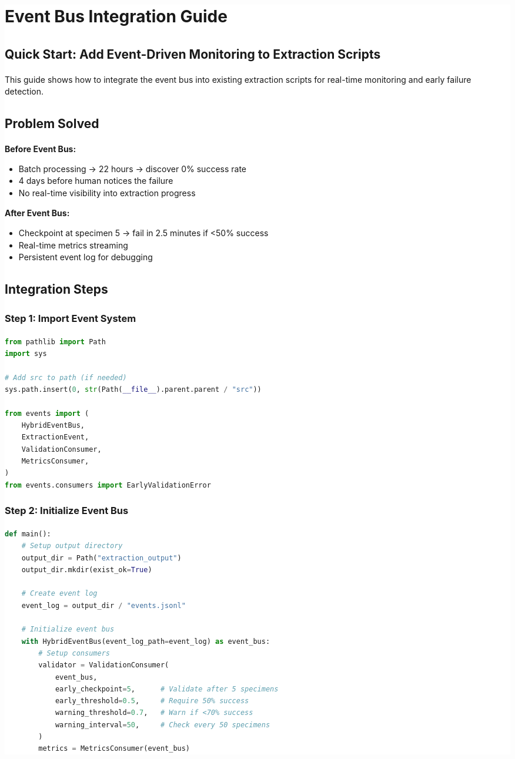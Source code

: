 # Event Bus Integration Guide

## Quick Start: Add Event-Driven Monitoring to Extraction Scripts

This guide shows how to integrate the event bus into existing extraction scripts for real-time monitoring and early failure detection.

## Problem Solved

**Before Event Bus:**
- Batch processing → 22 hours → discover 0% success rate
- 4 days before human notices the failure
- No real-time visibility into extraction progress

**After Event Bus:**
- Checkpoint at specimen 5 → fail in 2.5 minutes if <50% success
- Real-time metrics streaming
- Persistent event log for debugging

## Integration Steps

### Step 1: Import Event System

```python
from pathlib import Path
import sys

# Add src to path (if needed)
sys.path.insert(0, str(Path(__file__).parent.parent / "src"))

from events import (
    HybridEventBus,
    ExtractionEvent,
    ValidationConsumer,
    MetricsConsumer,
)
from events.consumers import EarlyValidationError
```

### Step 2: Initialize Event Bus

```python
def main():
    # Setup output directory
    output_dir = Path("extraction_output")
    output_dir.mkdir(exist_ok=True)

    # Create event log
    event_log = output_dir / "events.jsonl"

    # Initialize event bus
    with HybridEventBus(event_log_path=event_log) as event_bus:
        # Setup consumers
        validator = ValidationConsumer(
            event_bus,
            early_checkpoint=5,      # Validate after 5 specimens
            early_threshold=0.5,     # Require 50% success
            warning_threshold=0.7,   # Warn if <70% success
            warning_interval=50,     # Check every 50 specimens
        )
        metrics = MetricsConsumer(event_bus)
```